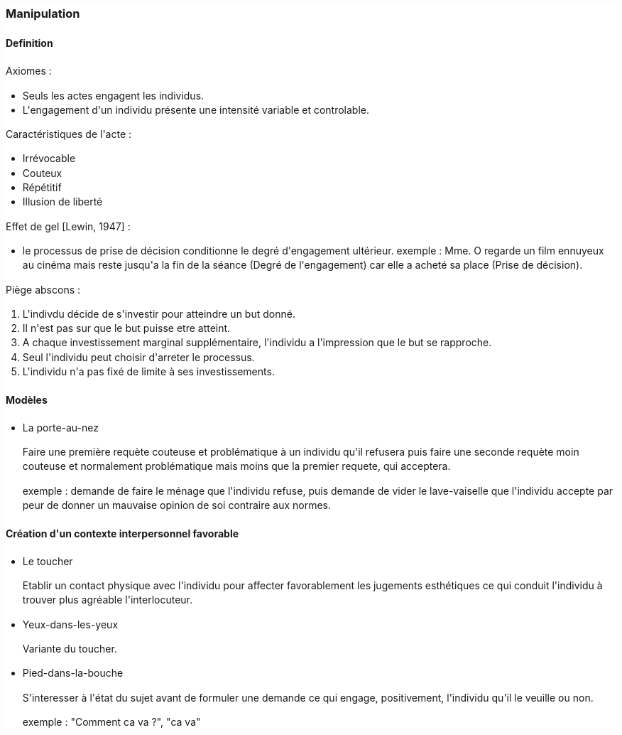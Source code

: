 ### Manipulation
#### Definition
Axiomes :

* Seuls les actes engagent les individus.
* L'engagement d'un individu présente une intensité variable et controlable.

Caractéristiques de l'acte :

* Irrévocable
* Couteux
* Répétitif
* Illusion de liberté

Effet de gel [Lewin, 1947] :

* le processus de prise de décision conditionne le degré d'engagement ultérieur.
exemple : Mme. O regarde un film ennuyeux au cinéma mais reste jusqu'a la fin de la séance (Degré de l'engagement) car elle a acheté sa place (Prise de décision).

Piège abscons :

1. L'indivdu décide de s'investir pour atteindre un but donné.
2. Il n'est pas sur que le but puisse etre atteint.
3. A chaque investissement marginal supplémentaire, l'individu a l'impression que le but se rapproche.
4. Seul l'individu peut choisir d'arreter le processus.
5. L'individu n'a pas fixé de limite à ses investissements.

#### Modèles


* La porte-au-nez

	Faire une première requète couteuse et problématique à un individu qu'il refusera puis faire une seconde requète moin couteuse et normalement problématique mais moins que la premier requete, qui acceptera.

	exemple : demande de faire le ménage que l'individu refuse, puis demande de vider le lave-vaiselle que l'individu accepte par peur de donner un mauvaise opinion de soi contraire aux normes.

#### Création d'un contexte interpersonnel favorable

* Le toucher

	Etablir un contact physique avec l'individu pour affecter favorablement les jugements esthétiques ce qui conduit l'individu à trouver plus agréable l'interlocuteur.

* Yeux-dans-les-yeux

	Variante du toucher.

* Pied-dans-la-bouche

	S'interesser à l'état du sujet avant de formuler une demande ce qui engage, positivement, l'individu qu'il le veuille ou non.

	exemple : "Comment ca va ?", "ca va"
